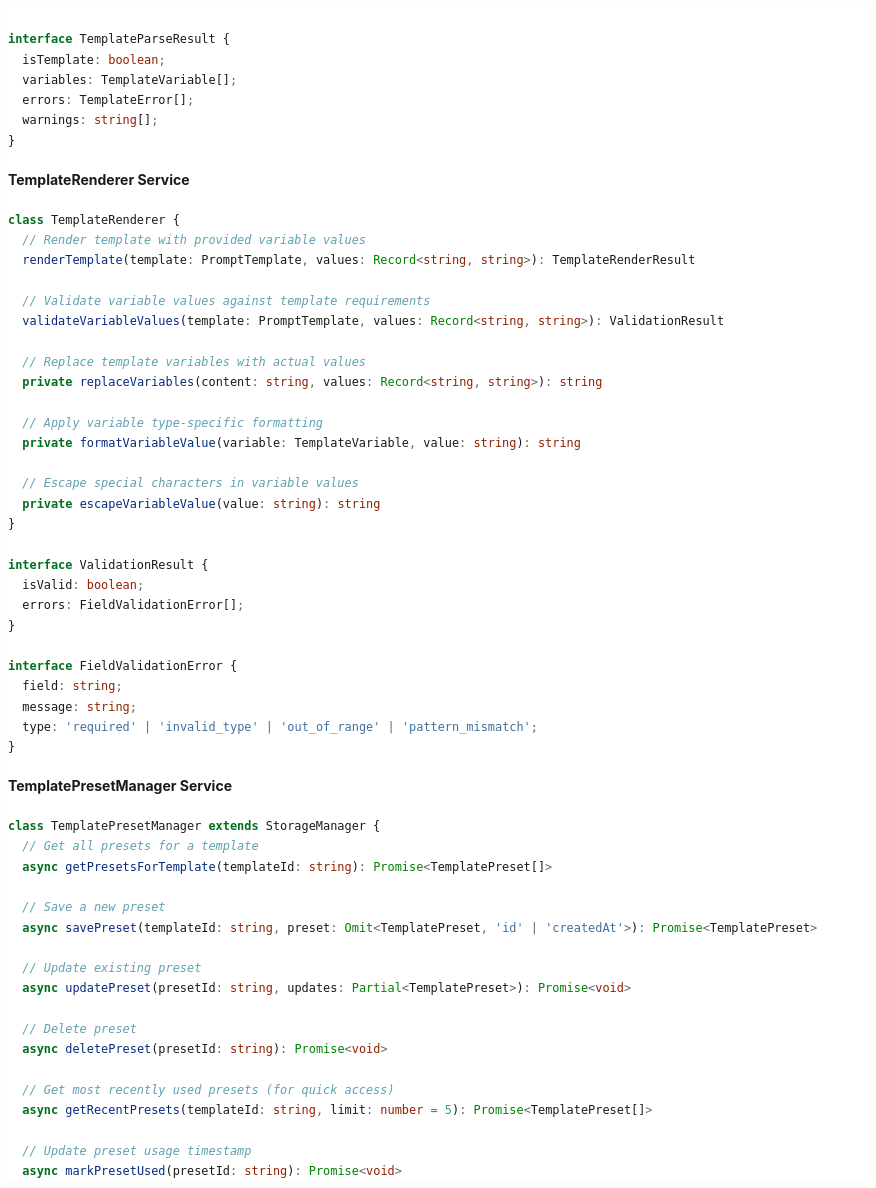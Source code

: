 ```typescript

interface TemplateParseResult {
  isTemplate: boolean;
  variables: TemplateVariable[];
  errors: TemplateError[];
  warnings: string[];
}
```

#### TemplateRenderer Service

```typescript
class TemplateRenderer {
  // Render template with provided variable values
  renderTemplate(template: PromptTemplate, values: Record<string, string>): TemplateRenderResult

  // Validate variable values against template requirements
  validateVariableValues(template: PromptTemplate, values: Record<string, string>): ValidationResult

  // Replace template variables with actual values
  private replaceVariables(content: string, values: Record<string, string>): string

  // Apply variable type-specific formatting
  private formatVariableValue(variable: TemplateVariable, value: string): string

  // Escape special characters in variable values
  private escapeVariableValue(value: string): string
}

interface ValidationResult {
  isValid: boolean;
  errors: FieldValidationError[];
}

interface FieldValidationError {
  field: string;
  message: string;
  type: 'required' | 'invalid_type' | 'out_of_range' | 'pattern_mismatch';
}
```

#### TemplatePresetManager Service

```typescript
class TemplatePresetManager extends StorageManager {
  // Get all presets for a template
  async getPresetsForTemplate(templateId: string): Promise<TemplatePreset[]>

  // Save a new preset
  async savePreset(templateId: string, preset: Omit<TemplatePreset, 'id' | 'createdAt'>): Promise<TemplatePreset>

  // Update existing preset
  async updatePreset(presetId: string, updates: Partial<TemplatePreset>): Promise<void>

  // Delete preset
  async deletePreset(presetId: string): Promise<void>

  // Get most recently used presets (for quick access)
  async getRecentPresets(templateId: string, limit: number = 5): Promise<TemplatePreset[]>

  // Update preset usage timestamp
  async markPresetUsed(presetId: string): Promise<void>

```